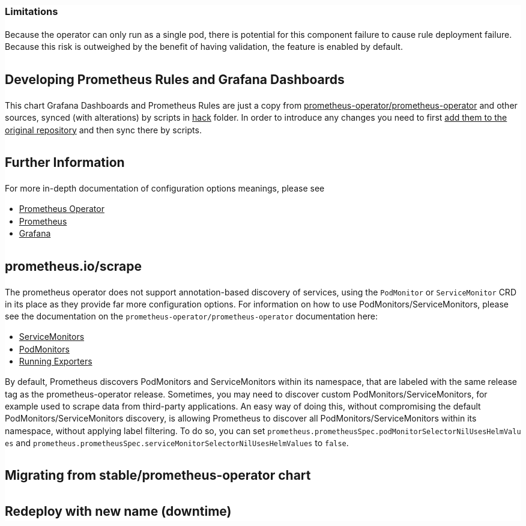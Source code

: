 ### Limitations

Because the operator can only run as a single pod, there is potential for this component failure to cause rule deployment failure. Because this risk is outweighed by the benefit of having validation, the feature is enabled by default.

## Developing Prometheus Rules and Grafana Dashboards

This chart Grafana Dashboards and Prometheus Rules are just a copy from [prometheus-operator/prometheus-operator](https://github.com/prometheus-operator/prometheus-operator) and other sources, synced (with alterations) by scripts in [hack](hack) folder. In order to introduce any changes you need to first [add them to the original repository](https://github.com/prometheus-operator/kube-prometheus/blob/main/docs/customizations/developing-prometheus-rules-and-grafana-dashboards.md) and then sync there by scripts.

## Further Information

For more in-depth documentation of configuration options meanings, please see

- [Prometheus Operator](https://github.com/prometheus-operator/prometheus-operator)
- [Prometheus](https://prometheus.io/docs/introduction/overview/)
- [Grafana](https://github.com/grafana/helm-charts/tree/main/charts/grafana#grafana-helm-chart)

## prometheus.io/scrape

The prometheus operator does not support annotation-based discovery of services, using the `PodMonitor` or `ServiceMonitor` CRD in its place as they provide far more configuration options.
For information on how to use PodMonitors/ServiceMonitors, please see the documentation on the `prometheus-operator/prometheus-operator` documentation here:

- [ServiceMonitors](https://github.com/prometheus-operator/prometheus-operator/blob/main/Documentation/developer/getting-started.md#using-servicemonitors)
- [PodMonitors](https://github.com/prometheus-operator/prometheus-operator/blob/main/Documentation/developer/getting-started.md#using-podmonitors)
- [Running Exporters](https://github.com/prometheus-operator/prometheus-operator/blob/main/Documentation/user-guides/running-exporters.md)

By default, Prometheus discovers PodMonitors and ServiceMonitors within its namespace, that are labeled with the same release tag as the prometheus-operator release.
Sometimes, you may need to discover custom PodMonitors/ServiceMonitors, for example used to scrape data from third-party applications.
An easy way of doing this, without compromising the default PodMonitors/ServiceMonitors discovery, is allowing Prometheus to discover all PodMonitors/ServiceMonitors within its namespace, without applying label filtering.
To do so, you can set `prometheus.prometheusSpec.podMonitorSelectorNilUsesHelmValues` and `prometheus.prometheusSpec.serviceMonitorSelectorNilUsesHelmValues` to `false`.

## Migrating from stable/prometheus-operator chart

## Redeploy with new name (downtime)
